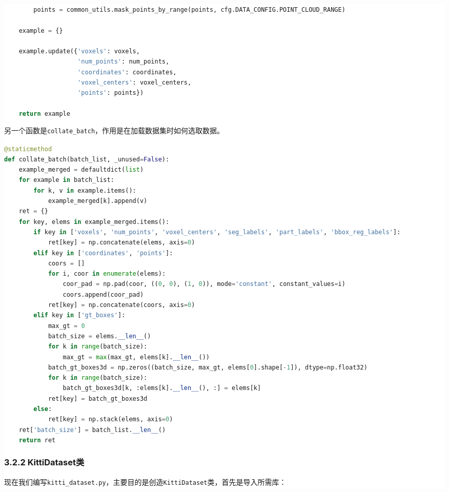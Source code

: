 ```python
        points = common_utils.mask_points_by_range(points, cfg.DATA_CONFIG.POINT_CLOUD_RANGE)
    
    example = {}

    example.update({'voxels': voxels,
                    'num_points': num_points,
                    'coordinates': coordinates,
                    'voxel_centers': voxel_centers,
                    'points': points})
    
    return example
```

另一个函数是`collate_batch`，作用是在加载数据集时如何选取数据。

```python
@staticmethod
def collate_batch(batch_list, _unused=False):
	example_merged = defaultdict(list)
    for example in batch_list:
        for k, v in example.items():
            example_merged[k].append(v)
    ret = {}
    for key, elems in example_merged.items():
        if key in ['voxels', 'num_points', 'voxel_centers', 'seg_labels', 'part_labels', 'bbox_reg_labels']:
            ret[key] = np.concatenate(elems, axis=0)
        elif key in ['coordinates', 'points']:
            coors = []
            for i, coor in enumerate(elems):
                coor_pad = np.pad(coor, ((0, 0), (1, 0)), mode='constant', constant_values=i)
                coors.append(coor_pad)
            ret[key] = np.concatenate(coors, axis=0)
        elif key in ['gt_boxes']:
            max_gt = 0
            batch_size = elems.__len__()
            for k in range(batch_size):
                max_gt = max(max_gt, elems[k].__len__())
            batch_gt_boxes3d = np.zeros((batch_size, max_gt, elems[0].shape[-1]), dtype=np.float32)
            for k in range(batch_size):
                batch_gt_boxes3d[k, :elems[k].__len__(), :] = elems[k]
            ret[key] = batch_gt_boxes3d
        else:
            ret[key] = np.stack(elems, axis=0)
    ret['batch_size'] = batch_list.__len__()
    return ret
```

### 3.2.2 KittiDataset类

现在我们编写`kitti_dataset.py`，主要目的是创造`KittiDataset`类，首先是导入所需库：
